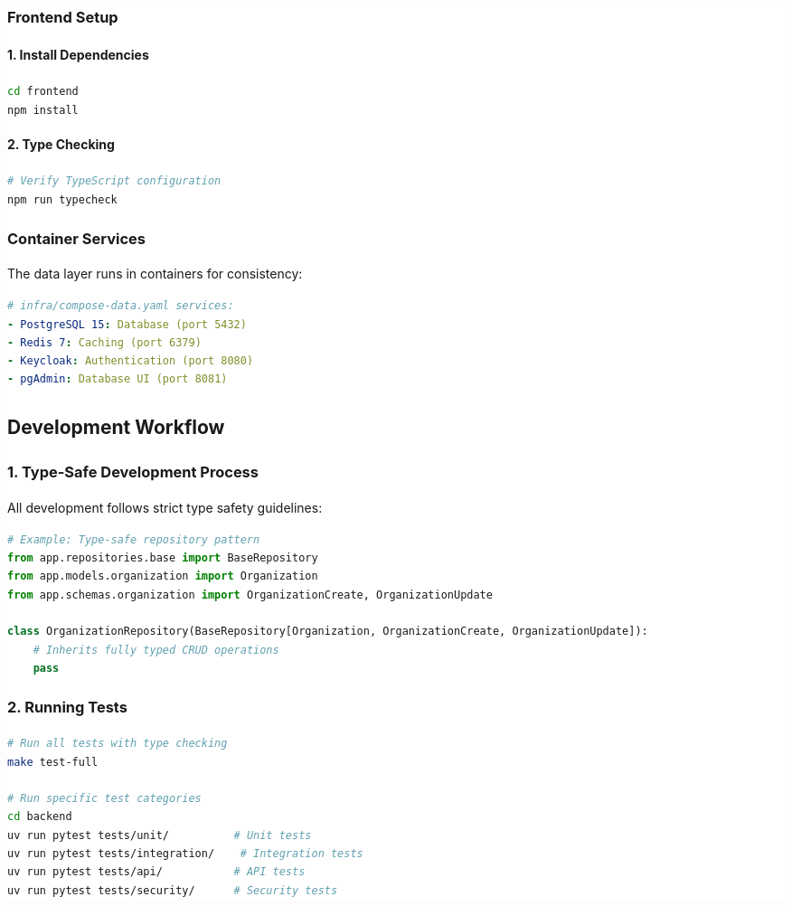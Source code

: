 ### Frontend Setup

#### 1. Install Dependencies
```bash
cd frontend
npm install
```

#### 2. Type Checking
```bash
# Verify TypeScript configuration
npm run typecheck
```

### Container Services

The data layer runs in containers for consistency:

```yaml
# infra/compose-data.yaml services:
- PostgreSQL 15: Database (port 5432)
- Redis 7: Caching (port 6379)
- Keycloak: Authentication (port 8080)
- pgAdmin: Database UI (port 8081)
```

## Development Workflow

### 1. Type-Safe Development Process

All development follows strict type safety guidelines:

```python
# Example: Type-safe repository pattern
from app.repositories.base import BaseRepository
from app.models.organization import Organization
from app.schemas.organization import OrganizationCreate, OrganizationUpdate

class OrganizationRepository(BaseRepository[Organization, OrganizationCreate, OrganizationUpdate]):
    # Inherits fully typed CRUD operations
    pass
```

### 2. Running Tests

```bash
# Run all tests with type checking
make test-full

# Run specific test categories
cd backend
uv run pytest tests/unit/          # Unit tests
uv run pytest tests/integration/    # Integration tests
uv run pytest tests/api/           # API tests
uv run pytest tests/security/      # Security tests
```
